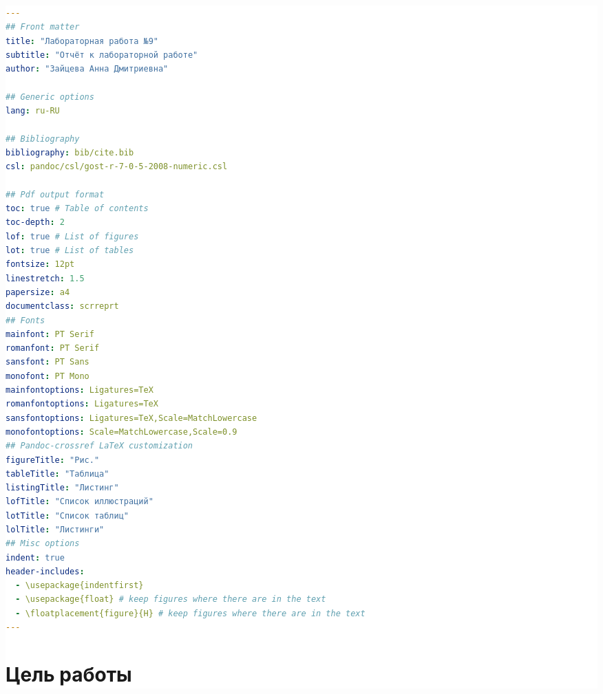 ```yaml
---
## Front matter
title: "Лабораторная работа №9"
subtitle: "Отчёт к лабораторной работе"
author: "Зайцева Анна Дмитриевна"

## Generic options
lang: ru-RU

## Bibliography
bibliography: bib/cite.bib
csl: pandoc/csl/gost-r-7-0-5-2008-numeric.csl

## Pdf output format
toc: true # Table of contents
toc-depth: 2
lof: true # List of figures
lot: true # List of tables
fontsize: 12pt
linestretch: 1.5
papersize: a4
documentclass: scrreprt
## Fonts
mainfont: PT Serif
romanfont: PT Serif
sansfont: PT Sans
monofont: PT Mono
mainfontoptions: Ligatures=TeX
romanfontoptions: Ligatures=TeX
sansfontoptions: Ligatures=TeX,Scale=MatchLowercase
monofontoptions: Scale=MatchLowercase,Scale=0.9
## Pandoc-crossref LaTeX customization
figureTitle: "Рис."
tableTitle: "Таблица"
listingTitle: "Листинг"
lofTitle: "Список иллюстраций"
lotTitle: "Список таблиц"
lolTitle: "Листинги"
## Misc options
indent: true
header-includes:
  - \usepackage{indentfirst}
  - \usepackage{float} # keep figures where there are in the text
  - \floatplacement{figure}{H} # keep figures where there are in the text
---
```


# Цель работы
